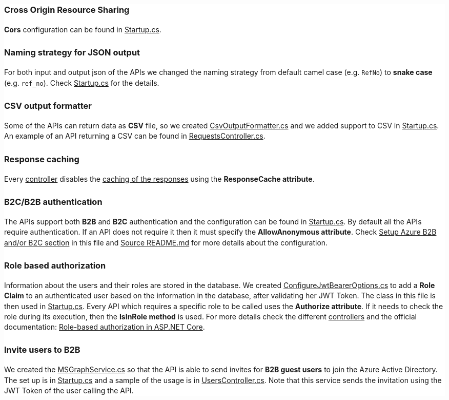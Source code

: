 ### Cross Origin Resource Sharing

**Cors** configuration can be found in [Startup.cs](Source\WebAPI\Startup.cs).

### Naming strategy for JSON output

For both input and output json of the APIs we changed the naming strategy from default camel case (e.g. `RefNo`) to **snake case** (e.g. `ref_no`). Check [Startup.cs](Source\WebAPI\Startup.cs) for the details.

### CSV output formatter

Some of the APIs can return data as **CSV** file, so we created [CsvOutputFormatter.cs](Source\WebAPI\Formatters\CsvOutputFormatter.cs) and we added support to CSV in [Startup.cs](Source\WebAPI\Startup.cs). An example of an API returning a CSV can be found in [RequestsController.cs](Source\WebAPI\Controllers\RequestsController.cs).

### Response caching

Every [controller](Source\WebAPI\Controllers) disables the [caching of the responses](https://docs.microsoft.com/en-us/aspnet/core/performance/caching/response?view=aspnetcore-3.1) using the **ResponseCache attribute**.

### B2C/B2B authentication

The APIs support both **B2B** and **B2C** authentication and the configuration can be found in [Startup.cs](Source\WebAPI\Startup.cs).
By default all the APIs require authentication. If an API does not require it then it must specify the **AllowAnonymous attribute**.
Check [Setup Azure B2B and/or B2C section](#setup-azure-b2b-andor-b2c) in this file and [Source README.md](Source\README.md) for more details about the configuration.

### Role based authorization

Information about the users and their roles are stored in the database. We created [ConfigureJwtBearerOptions.cs](Source\WebAPI\ConfigureJwtBearerOptions.cs) to add a **Role Claim** to an authenticated user based on the information in the database, after validating her JWT Token. The class in this file is then used in [Startup.cs](Source\WebAPI\Startup.cs).
Every API which requires a specific role to be called uses the **Authorize attribute**. If it needs to check the role during its execution, then the **IsInRole method** is used.
For more details check the different [controllers](Source\WebAPI\Controllers) and the official documentation: [Role-based authorization in ASP.NET Core](https://docs.microsoft.com/en-us/aspnet/core/security/authorization/roles?view=aspnetcore-3.1).

### Invite users to B2B

We created the [MSGraphService.cs](Source\WebAPI\Services\MSGraphService.cs) so that the API is able to send invites for **B2B guest users** to join the Azure Active Directory. The set up is in [Startup.cs](Source\WebAPI\Startup.cs) and a sample of the usage is in [UsersController.cs](Source\WebAPI\Controllers\UsersController.cs).
Note that this service sends the invitation using the JWT Token of the user calling the API.
